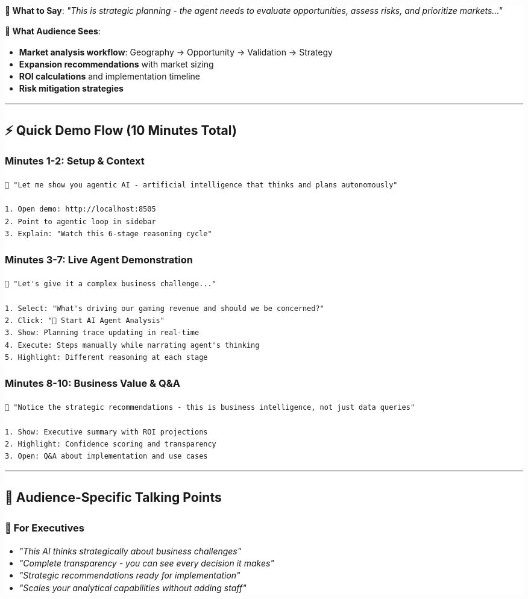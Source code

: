 **🎤 What to Say**:
*"This is strategic planning - the agent needs to evaluate opportunities, assess risks, and prioritize markets..."*

**👀 What Audience Sees**:
- **Market analysis workflow**: Geography → Opportunity → Validation → Strategy
- **Expansion recommendations** with market sizing
- **ROI calculations** and implementation timeline
- **Risk mitigation strategies**

---

## ⚡ **Quick Demo Flow (10 Minutes Total)**

### **Minutes 1-2: Setup & Context**
```
🎤 "Let me show you agentic AI - artificial intelligence that thinks and plans autonomously"

1. Open demo: http://localhost:8505
2. Point to agentic loop in sidebar
3. Explain: "Watch this 6-stage reasoning cycle"
```

### **Minutes 3-7: Live Agent Demonstration**
```
🎤 "Let's give it a complex business challenge..."

1. Select: "What's driving our gaming revenue and should we be concerned?"
2. Click: "🧠 Start AI Agent Analysis"
3. Show: Planning trace updating in real-time
4. Execute: Steps manually while narrating agent's thinking
5. Highlight: Different reasoning at each stage
```

### **Minutes 8-10: Business Value & Q&A**
```
🎤 "Notice the strategic recommendations - this is business intelligence, not just data queries"

1. Show: Executive summary with ROI projections
2. Highlight: Confidence scoring and transparency
3. Open: Q&A about implementation and use cases
```

---

## 🎯 **Audience-Specific Talking Points**

### **👔 For Executives**
- *"This AI thinks strategically about business challenges"*
- *"Complete transparency - you can see every decision it makes"*  
- *"Strategic recommendations ready for implementation"*
- *"Scales your analytical capabilities without adding staff"*
